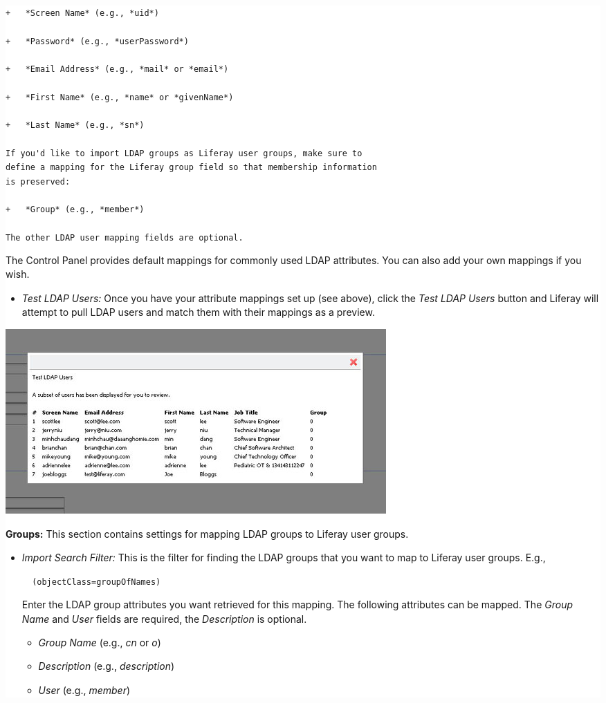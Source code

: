     +   *Screen Name* (e.g., *uid*)

    +   *Password* (e.g., *userPassword*)

    +   *Email Address* (e.g., *mail* or *email*)

    +   *First Name* (e.g., *name* or *givenName*)

    +   *Last Name* (e.g., *sn*)

    If you'd like to import LDAP groups as Liferay user groups, make sure to
    define a mapping for the Liferay group field so that membership information
    is preserved:

    +   *Group* (e.g., *member*)

    The other LDAP user mapping fields are optional.

The Control Panel provides default mappings for commonly used LDAP attributes.
You can also add your own mappings if you wish.

- *Test LDAP Users:* Once you have your attribute mappings set up (see above),
  click the *Test LDAP Users* button and Liferay will attempt to pull LDAP users
  and match them with their mappings as a preview.

![Figure 16.15: Testing LDAP Users](../../images/server-configuration-testing-ldap-users.jpg)

**Groups:** This section contains settings for mapping LDAP groups to Liferay
user groups.

- *Import Search Filter:* This is the filter for finding the LDAP groups that
  you want to map to Liferay user groups. E.g.,

        (objectClass=groupOfNames)

    Enter the LDAP group attributes you want retrieved for this mapping. The
    following attributes can be mapped. The *Group Name* and *User* fields are
    required, the *Description* is optional.

    + *Group Name* (e.g., *cn* or *o*)

    + *Description* (e.g., *description*)

    + *User* (e.g., *member*)
